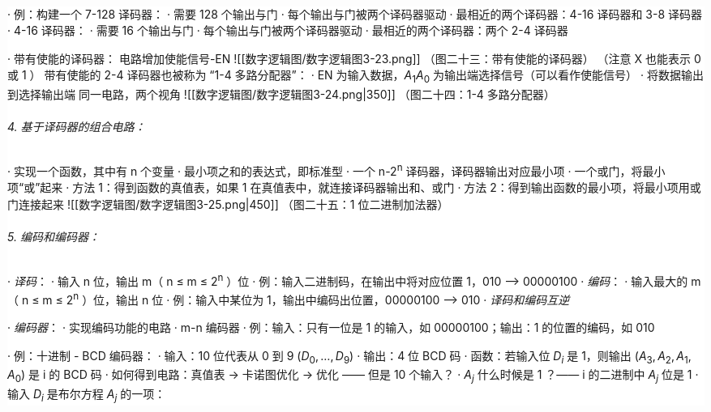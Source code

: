 · 例：构建一个 7-128 译码器：
	· 需要 128 个输出与门
	· 每个输出与门被两个译码器驱动
	· 最相近的两个译码器：4-16 译码器和 3-8 译码器
	· 4-16 译码器：
		· 需要 16 个输出与门
		· 每个输出与门被两个译码器驱动
		· 最相近的两个译码器：两个 2-4 译码器

· 带有使能的译码器：
	电路增加使能信号-EN
![[数字逻辑图/数字逻辑图3-23.png]]
                              （图二十三：带有使能的译码器）
（注意 X 也能表示 0 或 1 ）
带有使能的 2-4 译码器也被称为 “1-4 多路分配器”：
	· EN 为输入数据，$A_1A_0$ 为输出端选择信号（可以看作使能信号）
	· 将数据输出到选择输出端
同一电路，两个视角
![[数字逻辑图/数字逻辑图3-24.png|350]]
                              （图二十四：1-4 多路分配器）

###### 4. 基于译码器的组合电路：
· 实现一个函数，其中有 n 个变量
	· 最小项之和的表达式，即标准型
	· 一个 n-2<sup>n</sup> 译码器，译码器输出对应最小项
	· 一个或门，将最小项“或”起来
· 方法 1：得到函数的真值表，如果 1 在真值表中，就连接译码器输出和、或门
· 方法 2：得到输出函数的最小项，将最小项用或门连接起来
![[数字逻辑图/数字逻辑图3-25.png|450]]
                              （图二十五：1 位二进制加法器）

###### 5. 编码和编码器：
· *译码*：
	· 输入 n 位，输出 m（ n ≤ m ≤ 2<sup>n</sup> ）位
	· 例：输入二进制码，在输出中将对应位置 1，010 —> 00000100
· *编码*：
	· 输入最大的 m （ n ≤ m ≤ 2<sup>n</sup> ）位，输出 n 位
	· 例：输入中某位为 1，输出中编码出位置，00000100 —> 010
· *译码和编码互逆*

· *编码器*：
	· 实现编码功能的电路
	· m-n 编码器
	· 例：输入：只有一位是 1 的输入，如 00000100；输出：1 的位置的编码，如 010

· 例：十进制 - BCD 编码器：
	· 输入：10 位代表从 0 到 9 $(D_0,\ldots,D_9)$
	· 输出：4 位 BCD 码
	· 函数：若输入位 $D_i$ 是 1，则输出 $(A_3,A_2,A_1,A_0)$ 是 i 的 BCD 码
	· 如何得到电路：真值表 -> 卡诺图优化 -> 优化 —— 但是 10 个输入？
· $A_j$ 什么时候是 1 ？—— i 的二进制中 $A_j$ 位是 1
· 输入 $D_i$ 是布尔方程 $A_j$ 的一项：
